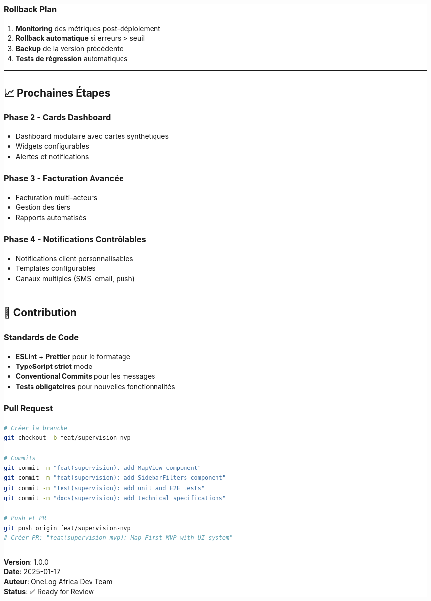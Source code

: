 ### Rollback Plan

1. **Monitoring** des métriques post-déploiement
2. **Rollback automatique** si erreurs > seuil
3. **Backup** de la version précédente
4. **Tests de régression** automatiques

---

## 📈 Prochaines Étapes

### Phase 2 - Cards Dashboard

- Dashboard modulaire avec cartes synthétiques
- Widgets configurables
- Alertes et notifications

### Phase 3 - Facturation Avancée

- Facturation multi-acteurs
- Gestion des tiers
- Rapports automatisés

### Phase 4 - Notifications Contrôlables

- Notifications client personnalisables
- Templates configurables
- Canaux multiples (SMS, email, push)

---

## 🤝 Contribution

### Standards de Code

- **ESLint** + **Prettier** pour le formatage
- **TypeScript strict** mode
- **Conventional Commits** pour les messages
- **Tests obligatoires** pour nouvelles fonctionnalités

### Pull Request

```bash
# Créer la branche
git checkout -b feat/supervision-mvp

# Commits
git commit -m "feat(supervision): add MapView component"
git commit -m "feat(supervision): add SidebarFilters component"
git commit -m "test(supervision): add unit and E2E tests"
git commit -m "docs(supervision): add technical specifications"

# Push et PR
git push origin feat/supervision-mvp
# Créer PR: "feat(supervision-mvp): Map-First MVP with UI system"
```

---

**Version**: 1.0.0  
**Date**: 2025-01-17  
**Auteur**: OneLog Africa Dev Team  
**Status**: ✅ Ready for Review

